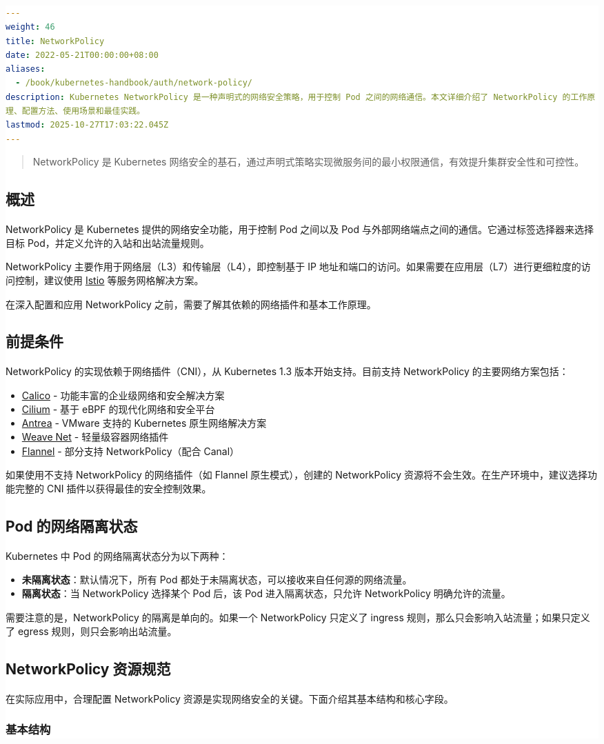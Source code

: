 ```yaml
---
weight: 46
title: NetworkPolicy
date: 2022-05-21T00:00:00+08:00
aliases:
  - /book/kubernetes-handbook/auth/network-policy/
description: Kubernetes NetworkPolicy 是一种声明式的网络安全策略，用于控制 Pod 之间的网络通信。本文详细介绍了 NetworkPolicy 的工作原理、配置方法、使用场景和最佳实践。
lastmod: 2025-10-27T17:03:22.045Z
---
```


> NetworkPolicy 是 Kubernetes 网络安全的基石，通过声明式策略实现微服务间的最小权限通信，有效提升集群安全性和可控性。

## 概述

NetworkPolicy 是 Kubernetes 提供的网络安全功能，用于控制 Pod 之间以及 Pod 与外部网络端点之间的通信。它通过标签选择器来选择目标 Pod，并定义允许的入站和出站流量规则。

NetworkPolicy 主要作用于网络层（L3）和传输层（L4），即控制基于 IP 地址和端口的访问。如果需要在应用层（L7）进行更细粒度的访问控制，建议使用 [Istio](https://istio.io) 等服务网格解决方案。

在深入配置和应用 NetworkPolicy 之前，需要了解其依赖的网络插件和基本工作原理。

## 前提条件

NetworkPolicy 的实现依赖于网络插件（CNI），从 Kubernetes 1.3 版本开始支持。目前支持 NetworkPolicy 的主要网络方案包括：

- [Calico](https://www.projectcalico.org/) - 功能丰富的企业级网络和安全解决方案
- [Cilium](https://cilium.io/) - 基于 eBPF 的现代化网络和安全平台
- [Antrea](https://antrea.io/) - VMware 支持的 Kubernetes 原生网络解决方案
- [Weave Net](https://www.weave.works/oss/net/) - 轻量级容器网络插件
- [Flannel](https://github.com/flannel-io/flannel) - 部分支持 NetworkPolicy（配合 Canal）

如果使用不支持 NetworkPolicy 的网络插件（如 Flannel 原生模式），创建的 NetworkPolicy 资源将不会生效。在生产环境中，建议选择功能完整的 CNI 插件以获得最佳的安全控制效果。

## Pod 的网络隔离状态

Kubernetes 中 Pod 的网络隔离状态分为以下两种：

- **未隔离状态**：默认情况下，所有 Pod 都处于未隔离状态，可以接收来自任何源的网络流量。
- **隔离状态**：当 NetworkPolicy 选择某个 Pod 后，该 Pod 进入隔离状态，只允许 NetworkPolicy 明确允许的流量。

需要注意的是，NetworkPolicy 的隔离是单向的。如果一个 NetworkPolicy 只定义了 ingress 规则，那么只会影响入站流量；如果只定义了 egress 规则，则只会影响出站流量。

## NetworkPolicy 资源规范

在实际应用中，合理配置 NetworkPolicy 资源是实现网络安全的关键。下面介绍其基本结构和核心字段。

### 基本结构
